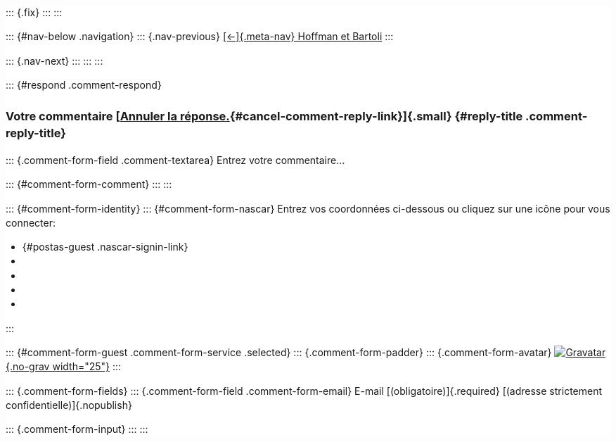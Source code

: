 ::: {.fix}
:::
:::

::: {#nav-below .navigation}
::: {.nav-previous}
[[←]{.meta-nav} Hoffman et
Bartoli](https://chloepeebs.wordpress.com/2013/07/11/hoffman-et-bartoli/)
:::

::: {.nav-next}
:::
:::
:::

::: {#respond .comment-respond}
### Votre commentaire [[Annuler la réponse.](/2014/03/28/frida-et-le-test-de-bechdel/#respond){#cancel-comment-reply-link}]{.small} {#reply-title .comment-reply-title}

::: {.comment-form-field .comment-textarea}
Entrez votre commentaire\...

::: {#comment-form-comment}
:::
:::

::: {#comment-form-identity}
::: {#comment-form-nascar}
Entrez vos coordonnées ci-dessous ou cliquez sur une icône pour vous
connecter:

-   [](#comment-form-guest "Connexion avec Visiteur"){#postas-guest
    .nascar-signin-link}
-   
-   
-   
-   
:::

::: {#comment-form-guest .comment-form-service .selected}
::: {.comment-form-padder}
::: {.comment-form-avatar}
[![Gravatar](https://1.gravatar.com/avatar/ad516503a11cd5ca435acc9bb6523536?s=25&d=identicon&forcedefault=y&r=G){.no-grav
width="25"}](https://gravatar.com/site/signup/)
:::

::: {.comment-form-fields}
::: {.comment-form-field .comment-form-email}
E-mail [(obligatoire)]{.required} [(adresse strictement
confidentielle)]{.nopublish}

::: {.comment-form-input}
:::
:::
